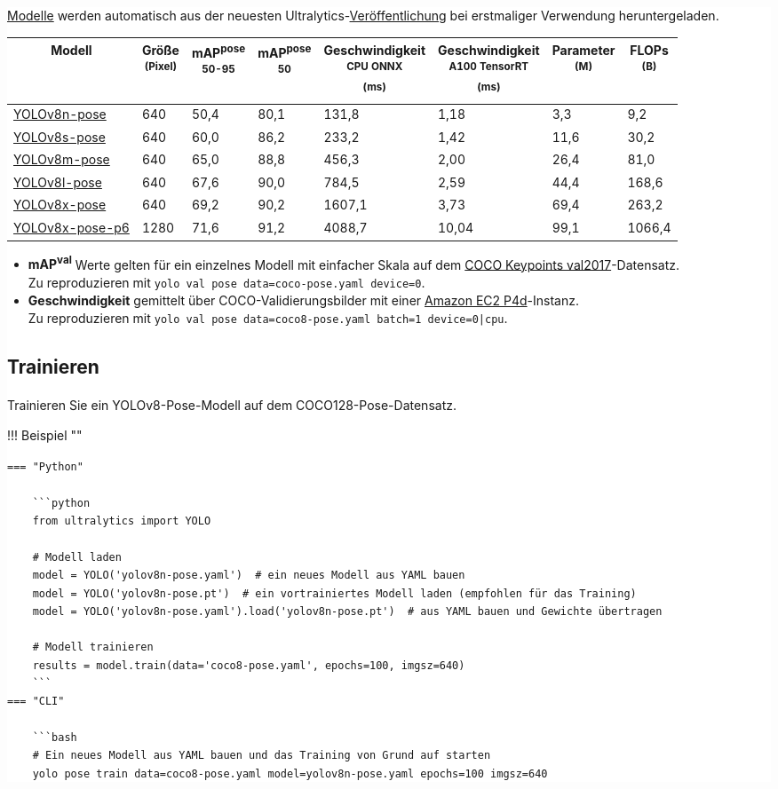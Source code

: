 [Modelle](https://github.com/ultralytics/ultralytics/tree/main/ultralytics/cfg/models) werden automatisch aus der neuesten Ultralytics-[Veröffentlichung](https://github.com/ultralytics/assets/releases) bei erstmaliger Verwendung heruntergeladen.

| Modell                                                                                               | Größe<br/><sup>(Pixel) | mAP<sup>pose<br/>50-95 | mAP<sup>pose<br/>50 | Geschwindigkeit<br/><sup>CPU ONNX<br/>(ms) | Geschwindigkeit<br/><sup>A100 TensorRT<br/>(ms) | Parameter<br/><sup>(M) | FLOPs<br/><sup>(B) |
|------------------------------------------------------------------------------------------------------|------------------------|------------------------|---------------------|--------------------------------------------|-------------------------------------------------|------------------------|--------------------|
| [YOLOv8n-pose](https://github.com/ultralytics/assets/releases/download/v0.0.0/yolov8n-pose.pt)       | 640                    | 50,4                   | 80,1                | 131,8                                      | 1,18                                            | 3,3                    | 9,2                |
| [YOLOv8s-pose](https://github.com/ultralytics/assets/releases/download/v0.0.0/yolov8s-pose.pt)       | 640                    | 60,0                   | 86,2                | 233,2                                      | 1,42                                            | 11,6                   | 30,2               |
| [YOLOv8m-pose](https://github.com/ultralytics/assets/releases/download/v0.0.0/yolov8m-pose.pt)       | 640                    | 65,0                   | 88,8                | 456,3                                      | 2,00                                            | 26,4                   | 81,0               |
| [YOLOv8l-pose](https://github.com/ultralytics/assets/releases/download/v0.0.0/yolov8l-pose.pt)       | 640                    | 67,6                   | 90,0                | 784,5                                      | 2,59                                            | 44,4                   | 168,6              |
| [YOLOv8x-pose](https://github.com/ultralytics/assets/releases/download/v0.0.0/yolov8x-pose.pt)       | 640                    | 69,2                   | 90,2                | 1607,1                                     | 3,73                                            | 69,4                   | 263,2              |
| [YOLOv8x-pose-p6](https://github.com/ultralytics/assets/releases/download/v0.0.0/yolov8x-pose-p6.pt) | 1280                   | 71,6                   | 91,2                | 4088,7                                     | 10,04                                           | 99,1                   | 1066,4             |

- **mAP<sup>val</sup>** Werte gelten für ein einzelnes Modell mit einfacher Skala auf dem [COCO Keypoints val2017](http://cocodataset.org)-Datensatz.
  <br>Zu reproduzieren mit `yolo val pose data=coco-pose.yaml device=0`.
- **Geschwindigkeit** gemittelt über COCO-Validierungsbilder mit einer [Amazon EC2 P4d](https://aws.amazon.com/de/ec2/instance-types/p4/)-Instanz.
  <br>Zu reproduzieren mit `yolo val pose data=coco8-pose.yaml batch=1 device=0|cpu`.

## Trainieren

Trainieren Sie ein YOLOv8-Pose-Modell auf dem COCO128-Pose-Datensatz.

!!! Beispiel ""

    === "Python"

        ```python
        from ultralytics import YOLO

        # Modell laden
        model = YOLO('yolov8n-pose.yaml')  # ein neues Modell aus YAML bauen
        model = YOLO('yolov8n-pose.pt')  # ein vortrainiertes Modell laden (empfohlen für das Training)
        model = YOLO('yolov8n-pose.yaml').load('yolov8n-pose.pt')  # aus YAML bauen und Gewichte übertragen

        # Modell trainieren
        results = model.train(data='coco8-pose.yaml', epochs=100, imgsz=640)
        ```
    === "CLI"

        ```bash
        # Ein neues Modell aus YAML bauen und das Training von Grund auf starten
        yolo pose train data=coco8-pose.yaml model=yolov8n-pose.yaml epochs=100 imgsz=640
